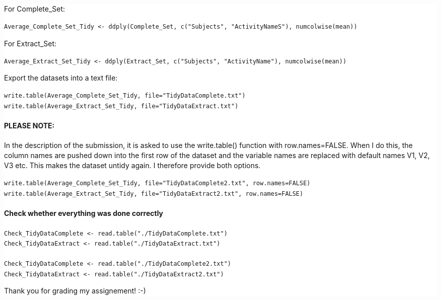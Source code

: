 For Complete_Set:

    Average_Complete_Set_Tidy <- ddply(Complete_Set, c("Subjects", "ActivityNameS"), numcolwise(mean))


For Extract_Set:

    Average_Extract_Set_Tidy <- ddply(Extract_Set, c("Subjects", "ActivityName"), numcolwise(mean))


Export the datasets into a text file:

    write.table(Average_Complete_Set_Tidy, file="TidyDataComplete.txt")
    write.table(Average_Extract_Set_Tidy, file="TidyDataExtract.txt")


#### PLEASE NOTE:
In the description of the submission, it is asked to use the write.table() function with row.names=FALSE. When I do this, the column names are pushed down into the first row of the dataset and the variable names are replaced with default names V1, V2, V3 etc. This makes the dataset untidy again. I therefore provide both options.

    write.table(Average_Complete_Set_Tidy, file="TidyDataComplete2.txt", row.names=FALSE)
    write.table(Average_Extract_Set_Tidy, file="TidyDataExtract2.txt", row.names=FALSE)


#### Check whether everything was done correctly

    Check_TidyDataComplete <- read.table("./TidyDataComplete.txt")
    Check_TidyDataExtract <- read.table("./TidyDataExtract.txt")

    Check_TidyDataComplete <- read.table("./TidyDataComplete2.txt")
    Check_TidyDataExtract <- read.table("./TidyDataExtract2.txt")

Thank you for grading my assignement! :-)
